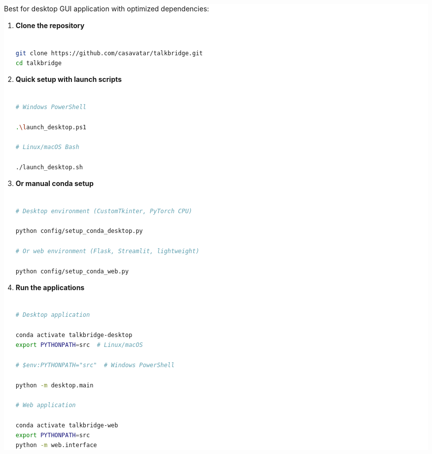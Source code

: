 Best for desktop GUI application with optimized dependencies:

1. **Clone the repository**

   ```bash

   git clone https://github.com/casavatar/talkbridge.git
   cd talkbridge

   ```

1. **Quick setup with launch scripts**

   ```bash

   # Windows PowerShell

   .\launch_desktop.ps1

   # Linux/macOS Bash

   ./launch_desktop.sh

   ```

1. **Or manual conda setup**

   ```bash

   # Desktop environment (CustomTkinter, PyTorch CPU)

   python config/setup_conda_desktop.py

   # Or web environment (Flask, Streamlit, lightweight)

   python config/setup_conda_web.py

   ```

1. **Run the applications**

   ```bash

   # Desktop application

   conda activate talkbridge-desktop
   export PYTHONPATH=src  # Linux/macOS

   # $env:PYTHONPATH="src"  # Windows PowerShell

   python -m desktop.main

   # Web application

   conda activate talkbridge-web
   export PYTHONPATH=src
   python -m web.interface

   ```
